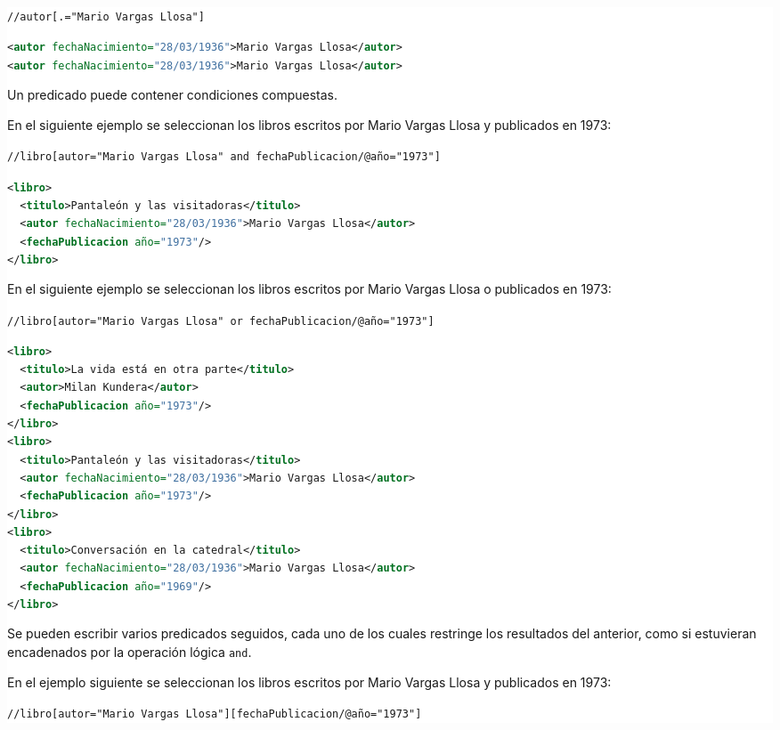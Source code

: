 ```xpath
//autor[.="Mario Vargas Llosa"]
```

```xml
<autor fechaNacimiento="28/03/1936">Mario Vargas Llosa</autor>
<autor fechaNacimiento="28/03/1936">Mario Vargas Llosa</autor>
```

Un predicado puede contener condiciones compuestas.

En el siguiente ejemplo se seleccionan los libros escritos por Mario Vargas Llosa y publicados en 1973:

```xpath
//libro[autor="Mario Vargas Llosa" and fechaPublicacion/@año="1973"]
```

```xml
<libro>
  <titulo>Pantaleón y las visitadoras</titulo>
  <autor fechaNacimiento="28/03/1936">Mario Vargas Llosa</autor>
  <fechaPublicacion año="1973"/>
</libro>
```

En el siguiente ejemplo se seleccionan los libros escritos por Mario Vargas Llosa o publicados en 1973:

```xpath
//libro[autor="Mario Vargas Llosa" or fechaPublicacion/@año="1973"]
```

```xml
<libro>
  <titulo>La vida está en otra parte</titulo>
  <autor>Milan Kundera</autor>
  <fechaPublicacion año="1973"/>
</libro>
<libro>
  <titulo>Pantaleón y las visitadoras</titulo>
  <autor fechaNacimiento="28/03/1936">Mario Vargas Llosa</autor>
  <fechaPublicacion año="1973"/>
</libro>
<libro>
  <titulo>Conversación en la catedral</titulo>
  <autor fechaNacimiento="28/03/1936">Mario Vargas Llosa</autor>
  <fechaPublicacion año="1969"/>
</libro>
```

Se pueden escribir varios predicados seguidos, cada uno de los cuales restringe los resultados del anterior, como si estuvieran encadenados por la operación lógica `and`.

En el ejemplo siguiente se seleccionan los libros escritos por Mario Vargas Llosa y publicados en 1973:

```xpath
//libro[autor="Mario Vargas Llosa"][fechaPublicacion/@año="1973"]
```
